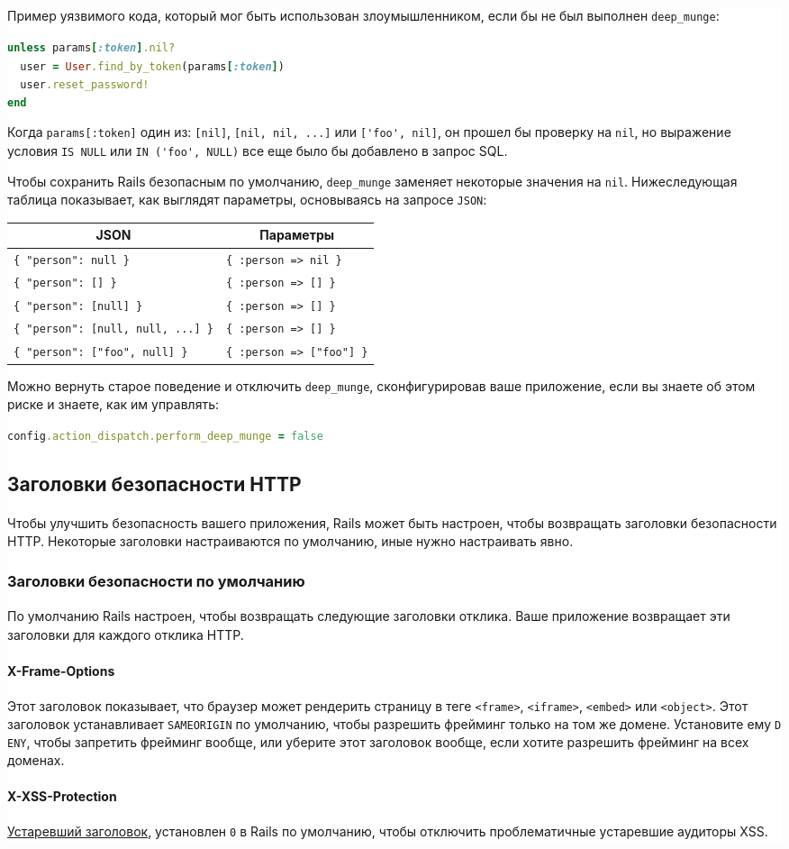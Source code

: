 Пример уязвимого кода, который мог быть использован злоумышленником, если бы не был выполнен `deep_munge`:

```ruby
unless params[:token].nil?
  user = User.find_by_token(params[:token])
  user.reset_password!
end
```

Когда `params[:token]` один из: `[nil]`, `[nil, nil, ...]` или `['foo', nil]`, он прошел бы проверку на `nil`, но выражение условия `IS NULL` или `IN ('foo', NULL)` все еще было бы добавлено в запрос SQL.

Чтобы сохранить Rails безопасным по умолчанию, `deep_munge` заменяет некоторые значения на `nil`. Нижеследующая таблица показывает, как выглядят параметры, основываясь на запросе `JSON`:

| JSON                              | Параметры                |
|-----------------------------------|--------------------------|
| `{ "person": null }`              | `{ :person => nil }`     |
| `{ "person": [] }`                | `{ :person => [] }`      |
| `{ "person": [null] }`            | `{ :person => [] }`      |
| `{ "person": [null, null, ...] }` | `{ :person => [] }`      |
| `{ "person": ["foo", null] }`     | `{ :person => ["foo"] }` |

Можно вернуть старое поведение и отключить `deep_munge`, сконфигурировав ваше приложение, если вы знаете об этом риске и знаете, как им управлять:

```ruby
config.action_dispatch.perform_deep_munge = false
```

Заголовки безопасности HTTP
---------------------------

Чтобы улучшить безопасность вашего приложения, Rails может быть настроен, чтобы возвращать заголовки безопасности HTTP. Некоторые заголовки настраиваются по умолчанию, иные нужно настраивать явно.

### Заголовки безопасности по умолчанию

По умолчанию Rails настроен, чтобы возвращать следующие заголовки отклика. Ваше приложение возвращает эти заголовки для каждого отклика HTTP.

#### X-Frame-Options

Этот заголовок показывает, что браузер может рендерить страницу в теге `<frame>`, `<iframe>`, `<embed>` или `<object>`. Этот заголовок устанавливает `SAMEORIGIN` по умолчанию, чтобы разрешить фрейминг только на том же домене. Установите ему `DENY`, чтобы запретить фрейминг вообще, или уберите этот заголовок вообще, если хотите разрешить фрейминг на всех доменах.

#### X-XSS-Protection

[Устаревший заголовок](https://owasp.org/www-project-secure-headers/#x-xss-protection), установлен `0` в Rails по умолчанию, чтобы отключить проблематичные устаревшие аудиторы XSS.


[`config.action_controller.default_protect_from_forgery`]: /configuring#config-action-controller-default-protect-from-forgery
[`config.filter_parameters`]: /configuring#config-filter-parameters